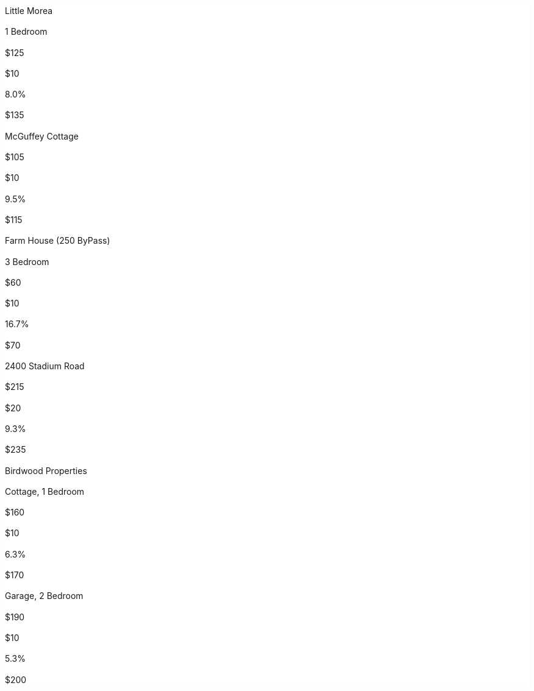 Little Morea

1 Bedroom

$125

$10

8.0%

$135

McGuffey Cottage

$105

$10

9.5%

$115

Farm House (250 ByPass)

3 Bedroom

$60

$10

16.7%

$70

2400 Stadium Road

$215

$20

9.3%

$235

Birdwood Properties

Cottage, 1 Bedroom

$160

$10

6.3%

$170

Garage, 2 Bedroom

$190

$10

5.3%

$200
